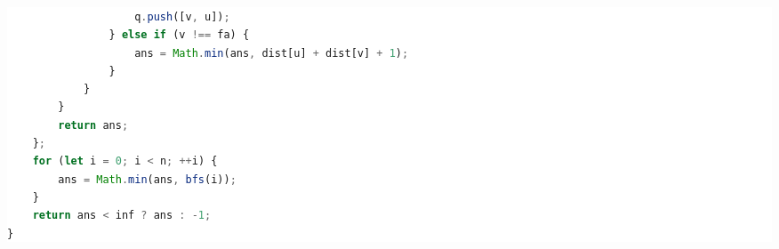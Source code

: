 ```ts
                    q.push([v, u]);
                } else if (v !== fa) {
                    ans = Math.min(ans, dist[u] + dist[v] + 1);
                }
            }
        }
        return ans;
    };
    for (let i = 0; i < n; ++i) {
        ans = Math.min(ans, bfs(i));
    }
    return ans < inf ? ans : -1;
}
```




